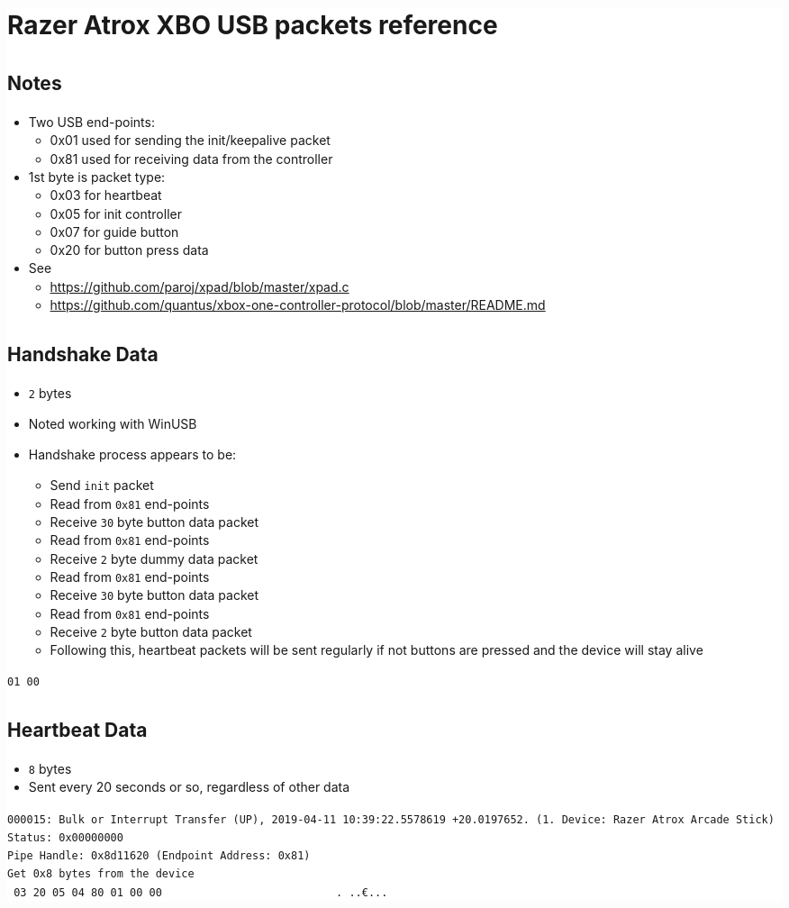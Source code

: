 # Razer Atrox XBO USB packets reference

## Notes
* Two USB end-points:
  * 0x01 used for sending the init/keepalive packet
  * 0x81 used for receiving data from the controller
* 1st byte is packet type:
  * 0x03 for heartbeat
  * 0x05 for init controller
  * 0x07 for guide button
  * 0x20 for button press data
* See
  * https://github.com/paroj/xpad/blob/master/xpad.c
  * https://github.com/quantus/xbox-one-controller-protocol/blob/master/README.md


## Handshake Data
* `2` bytes
* Noted working with WinUSB
* Handshake process appears to be:

  * Send `init` packet
  * Read from `0x81` end-points
  * Receive `30` byte button data packet
  * Read from `0x81` end-points
  * Receive `2` byte dummy data packet
  * Read from `0x81` end-points
  * Receive `30` byte button data packet
  * Read from `0x81` end-points
  * Receive `2` byte button data packet
  * Following this, heartbeat packets will be sent regularly if not buttons are pressed and the device will stay alive
  

```
01 00
```  
  
## Heartbeat Data
* `8` bytes
* Sent every 20 seconds or so, regardless of other data

```
000015: Bulk or Interrupt Transfer (UP), 2019-04-11 10:39:22.5578619 +20.0197652. (1. Device: Razer Atrox Arcade Stick) Status: 0x00000000
Pipe Handle: 0x8d11620 (Endpoint Address: 0x81)
Get 0x8 bytes from the device
 03 20 05 04 80 01 00 00                           . ..€...
```

